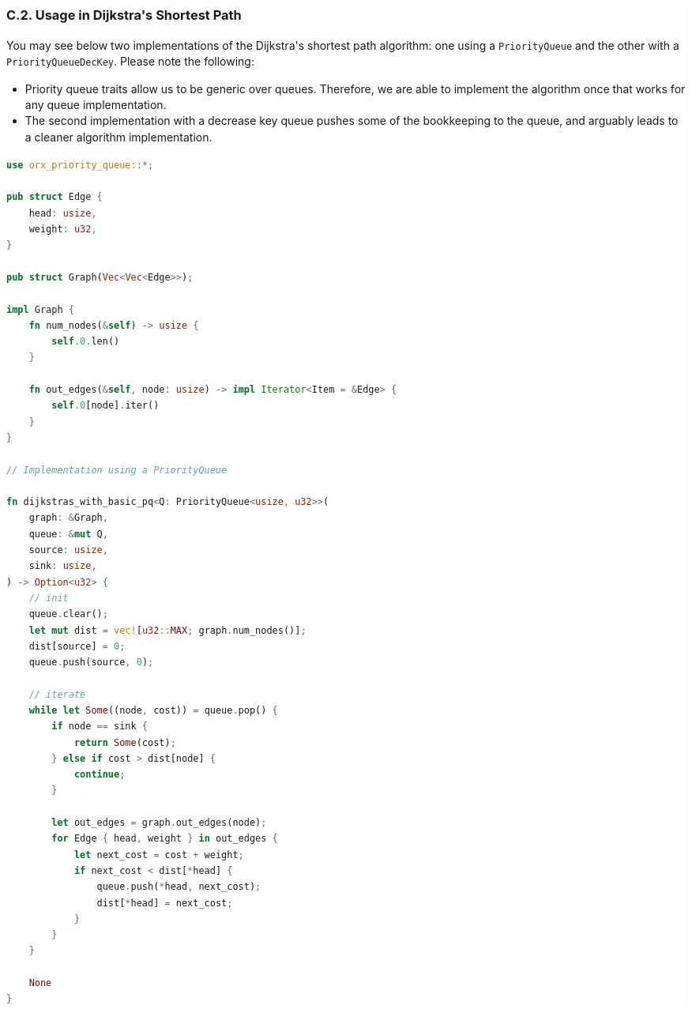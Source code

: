 ### C.2. Usage in Dijkstra's Shortest Path

You may see below two implementations of the Dijkstra's shortest path algorithm: one using a `PriorityQueue` and the other with a `PriorityQueueDecKey`. Please note the following:

* Priority queue traits allow us to be generic over queues. Therefore, we are able to implement the algorithm once that works for any queue implementation.
* The second implementation with a decrease key queue pushes some of the bookkeeping to the queue, and arguably leads to a cleaner algorithm implementation.

```rust
use orx_priority_queue::*;

pub struct Edge {
    head: usize,
    weight: u32,
}

pub struct Graph(Vec<Vec<Edge>>);

impl Graph {
    fn num_nodes(&self) -> usize {
        self.0.len()
    }

    fn out_edges(&self, node: usize) -> impl Iterator<Item = &Edge> {
        self.0[node].iter()
    }
}

// Implementation using a PriorityQueue

fn dijkstras_with_basic_pq<Q: PriorityQueue<usize, u32>>(
    graph: &Graph,
    queue: &mut Q,
    source: usize,
    sink: usize,
) -> Option<u32> {
    // init
    queue.clear();
    let mut dist = vec![u32::MAX; graph.num_nodes()];
    dist[source] = 0;
    queue.push(source, 0);

    // iterate
    while let Some((node, cost)) = queue.pop() {
        if node == sink {
            return Some(cost);
        } else if cost > dist[node] {
            continue;
        }

        let out_edges = graph.out_edges(node);
        for Edge { head, weight } in out_edges {
            let next_cost = cost + weight;
            if next_cost < dist[*head] {
                queue.push(*head, next_cost);
                dist[*head] = next_cost;
            }
        }
    }

    None
}
```
